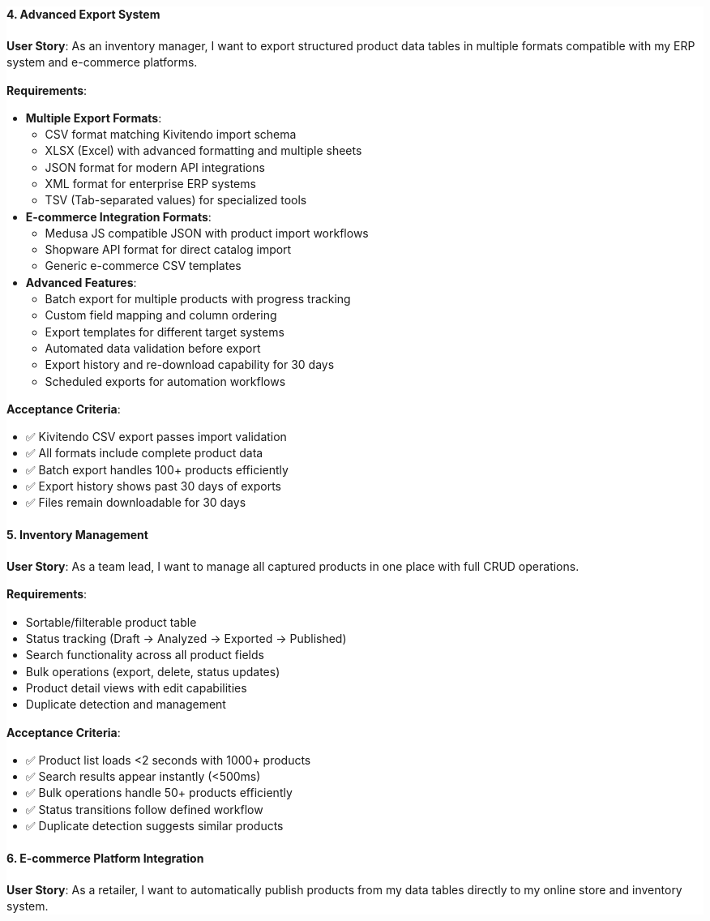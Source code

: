 #### 4. Advanced Export System
**User Story**: As an inventory manager, I want to export structured product data tables in multiple formats compatible with my ERP system and e-commerce platforms.

**Requirements**:
- **Multiple Export Formats**:
  - CSV format matching Kivitendo import schema
  - XLSX (Excel) with advanced formatting and multiple sheets
  - JSON format for modern API integrations
  - XML format for enterprise ERP systems
  - TSV (Tab-separated values) for specialized tools
- **E-commerce Integration Formats**:
  - Medusa JS compatible JSON with product import workflows
  - Shopware API format for direct catalog import
  - Generic e-commerce CSV templates
- **Advanced Features**:
  - Batch export for multiple products with progress tracking
  - Custom field mapping and column ordering
  - Export templates for different target systems
  - Automated data validation before export
  - Export history and re-download capability for 30 days
  - Scheduled exports for automation workflows

**Acceptance Criteria**:
- ✅ Kivitendo CSV export passes import validation
- ✅ All formats include complete product data
- ✅ Batch export handles 100+ products efficiently
- ✅ Export history shows past 30 days of exports
- ✅ Files remain downloadable for 30 days

#### 5. Inventory Management
**User Story**: As a team lead, I want to manage all captured products in one place with full CRUD operations.

**Requirements**:
- Sortable/filterable product table
- Status tracking (Draft → Analyzed → Exported → Published)
- Search functionality across all product fields
- Bulk operations (export, delete, status updates)
- Product detail views with edit capabilities
- Duplicate detection and management

**Acceptance Criteria**:
- ✅ Product list loads <2 seconds with 1000+ products
- ✅ Search results appear instantly (<500ms)
- ✅ Bulk operations handle 50+ products efficiently
- ✅ Status transitions follow defined workflow
- ✅ Duplicate detection suggests similar products

#### 6. E-commerce Platform Integration
**User Story**: As a retailer, I want to automatically publish products from my data tables directly to my online store and inventory system.
